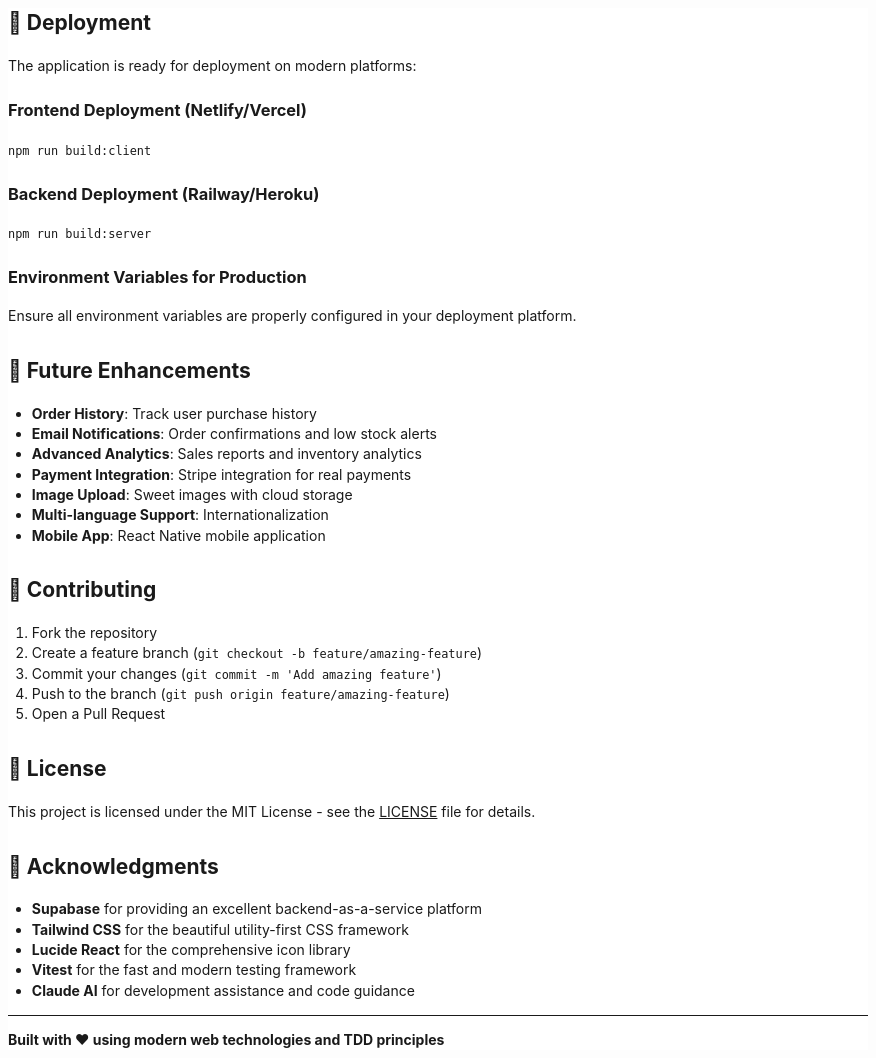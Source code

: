## 🚀 Deployment

The application is ready for deployment on modern platforms:

### Frontend Deployment (Netlify/Vercel)
```bash
npm run build:client
```

### Backend Deployment (Railway/Heroku)
```bash
npm run build:server
```

### Environment Variables for Production
Ensure all environment variables are properly configured in your deployment platform.

## 🔮 Future Enhancements

- **Order History**: Track user purchase history
- **Email Notifications**: Order confirmations and low stock alerts
- **Advanced Analytics**: Sales reports and inventory analytics
- **Payment Integration**: Stripe integration for real payments
- **Image Upload**: Sweet images with cloud storage
- **Multi-language Support**: Internationalization
- **Mobile App**: React Native mobile application

## 🤝 Contributing

1. Fork the repository
2. Create a feature branch (`git checkout -b feature/amazing-feature`)
3. Commit your changes (`git commit -m 'Add amazing feature'`)
4. Push to the branch (`git push origin feature/amazing-feature`)
5. Open a Pull Request

## 📄 License

This project is licensed under the MIT License - see the [LICENSE](LICENSE) file for details.

## 🙏 Acknowledgments

- **Supabase** for providing an excellent backend-as-a-service platform
- **Tailwind CSS** for the beautiful utility-first CSS framework
- **Lucide React** for the comprehensive icon library
- **Vitest** for the fast and modern testing framework
- **Claude AI** for development assistance and code guidance

---

**Built with ❤️ using modern web technologies and TDD principles**